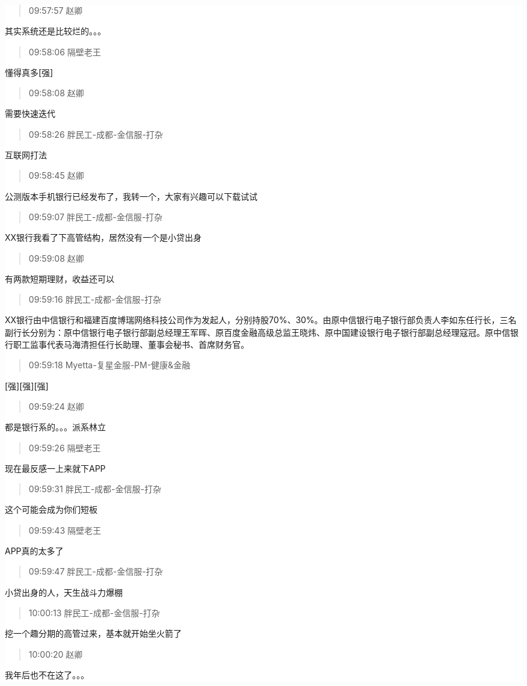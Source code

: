 > 09:57:57  赵卿  
   
其实系统还是比较烂的。。。  
   
> 09:58:06  隔壁老王  
   
懂得真多[强]  
   
> 09:58:08  赵卿  
   
需要快速迭代  
   
> 09:58:26  胖民工-成都-金信服-打杂  
   
互联网打法  
   
> 09:58:45  赵卿  
   
公测版本手机银行已经发布了，我转一个，大家有兴趣可以下载试试  
   
> 09:59:07  胖民工-成都-金信服-打杂  
   
XX银行我看了下高管结构，居然没有一个是小贷出身  
   
> 09:59:08  赵卿  
   
有两款短期理财，收益还可以  
   
> 09:59:16  胖民工-成都-金信服-打杂  
   
XX银行由中信银行和福建百度博瑞网络科技公司作为发起人，分别持股70%、30%。由原中信银行电子银行部负责人李如东任行长，三名副行长分别为：原中信银行电子银行部副总经理王军晖、原百度金融高级总监王晓炜、原中国建设银行电子银行部副总经理寇冠。原中信银行职工监事代表马海清担任行长助理、董事会秘书、首席财务官。  
   
> 09:59:18  Myetta-复星金服-PM-健康&金融  
   
[强][强][强]  
   
> 09:59:24  赵卿  
   
都是银行系的。。。派系林立  
   
> 09:59:26  隔壁老王  
   
现在最反感一上来就下APP  
   
> 09:59:31  胖民工-成都-金信服-打杂  
   
这个可能会成为你们短板  
   
> 09:59:43  隔壁老王  
   
APP真的太多了  
   
> 09:59:47  胖民工-成都-金信服-打杂  
   
小贷出身的人，天生战斗力爆棚  
   
   
> 10:00:13  胖民工-成都-金信服-打杂  
   
挖一个趣分期的高管过来，基本就开始坐火箭了  
   
> 10:00:20  赵卿  
   
我年后也不在这了。。。  
   